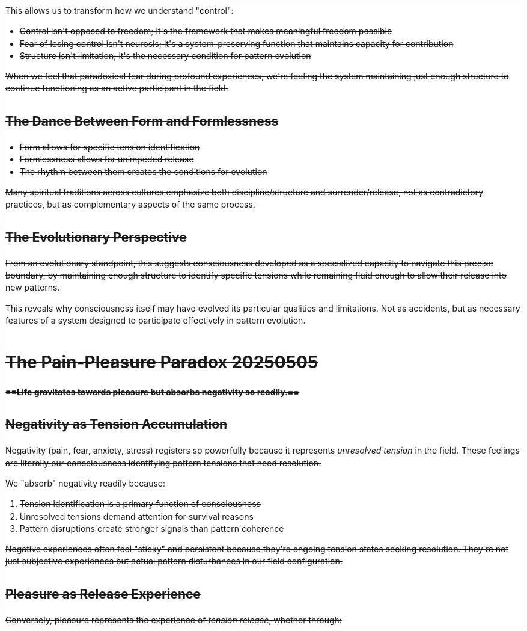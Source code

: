 ~~This allows us to transform how we understand "control":~~

- ~~Control isn't opposed to freedom; it's the framework that makes meaningful freedom possible~~
- ~~Fear of losing control isn't neurosis; it's a system-preserving function that maintains capacity for contribution~~
- ~~Structure isn't limitation; it's the necessary condition for pattern evolution~~

~~When we feel that paradoxical fear during profound experiences, we're feeling the system maintaining just enough structure to continue functioning as an active participant in the field.~~

## ~~The Dance Between Form and Formlessness~~

- ~~Form allows for specific tension identification~~
- ~~Formlessness allows for unimpeded release~~
- ~~The rhythm between them creates the conditions for evolution~~

~~Many spiritual traditions across cultures emphasize both discipline/structure and surrender/release, not as contradictory practices, but as complementary aspects of the same process.~~

## ~~The Evolutionary Perspective~~

~~From an evolutionary standpoint, this suggests consciousness developed as a specialized capacity to navigate this precise boundary, by maintaining enough structure to identify specific tensions while remaining fluid enough to allow their release into new patterns.~~

~~This reveals why consciousness itself may have evolved its particular qualities and limitations. Not as accidents, but as necessary features of a system designed to participate effectively in pattern evolution.~~



# ~~The Pain-Pleasure Paradox 20250505~~

~~**==Life gravitates towards pleasure but absorbs negativity so readily.==**~~

## ~~Negativity as Tension Accumulation~~

~~Negativity (pain, fear, anxiety, stress) registers so powerfully because it represents _unresolved tension_ in the field. These feelings are literally our consciousness identifying pattern tensions that need resolution.~~

~~We "absorb" negativity readily because:~~

1. ~~Tension identification is a primary function of consciousness~~
2. ~~Unresolved tensions demand attention for survival reasons~~
3. ~~Pattern disruptions create stronger signals than pattern coherence~~

~~Negative experiences often feel "sticky" and persistent because they're ongoing tension states seeking resolution. They're not just subjective experiences but actual pattern disturbances in our field configuration.~~

## ~~Pleasure as Release Experience~~

~~Conversely, pleasure represents the experience of _tension release_, whether through:~~
